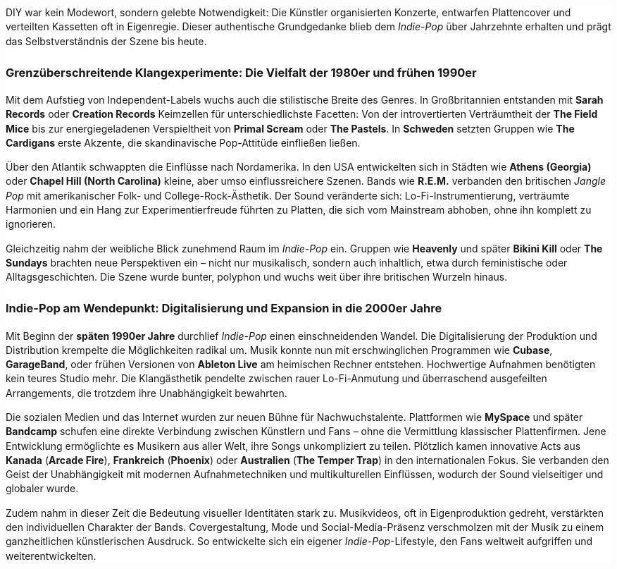 DIY war kein Modewort, sondern gelebte Notwendigkeit: Die Künstler organisierten Konzerte, entwarfen
Plattencover und verteilten Kassetten oft in Eigenregie. Dieser authentische Grundgedanke blieb dem
_Indie-Pop_ über Jahrzehnte erhalten und prägt das Selbstverständnis der Szene bis heute.

### Grenzüberschreitende Klangexperimente: Die Vielfalt der 1980er und frühen 1990er

Mit dem Aufstieg von Independent-Labels wuchs auch die stilistische Breite des Genres. In
Großbritannien entstanden mit **Sarah Records** oder **Creation Records** Keimzellen für
unterschiedlichste Facetten: Von der introvertierten Verträumtheit der **The Field Mice** bis zur
energiegeladenen Verspieltheit von **Primal Scream** oder **The Pastels**. In **Schweden** setzten
Gruppen wie **The Cardigans** erste Akzente, die skandinavische Pop-Attitüde einfließen ließen.

Über den Atlantik schwappten die Einflüsse nach Nordamerika. In den USA entwickelten sich in Städten
wie **Athens (Georgia)** oder **Chapel Hill (North Carolina)** kleine, aber umso einflussreichere
Szenen. Bands wie **R.E.M.** verbanden den britischen _Jangle Pop_ mit amerikanischer Folk- und
College-Rock-Ästhetik. Der Sound veränderte sich: Lo-Fi-Instrumentierung, verträumte Harmonien und
ein Hang zur Experimentierfreude führten zu Platten, die sich vom Mainstream abhoben, ohne ihn
komplett zu ignorieren.

Gleichzeitig nahm der weibliche Blick zunehmend Raum im _Indie-Pop_ ein. Gruppen wie **Heavenly**
und später **Bikini Kill** oder **The Sundays** brachten neue Perspektiven ein – nicht nur
musikalisch, sondern auch inhaltlich, etwa durch feministische oder Alltagsgeschichten. Die Szene
wurde bunter, polyphon und wuchs weit über ihre britischen Wurzeln hinaus.

### Indie-Pop am Wendepunkt: Digitalisierung und Expansion in die 2000er Jahre

Mit Beginn der **späten 1990er Jahre** durchlief _Indie-Pop_ einen einschneidenden Wandel. Die
Digitalisierung der Produktion und Distribution krempelte die Möglichkeiten radikal um. Musik konnte
nun mit erschwinglichen Programmen wie **Cubase**, **GarageBand**, oder frühen Versionen von
**Ableton Live** am heimischen Rechner entstehen. Hochwertige Aufnahmen benötigten kein teures
Studio mehr. Die Klangästhetik pendelte zwischen rauer Lo-Fi-Anmutung und überraschend ausgefeilten
Arrangements, die trotzdem ihre Unabhängigkeit bewahrten.

Die sozialen Medien und das Internet wurden zur neuen Bühne für Nachwuchstalente. Plattformen wie
**MySpace** und später **Bandcamp** schufen eine direkte Verbindung zwischen Künstlern und Fans –
ohne die Vermittlung klassischer Plattenfirmen. Jene Entwicklung ermöglichte es Musikern aus aller
Welt, ihre Songs unkompliziert zu teilen. Plötzlich kamen innovative Acts aus **Kanada** (**Arcade
Fire**), **Frankreich** (**Phoenix**) oder **Australien** (**The Temper Trap**) in den
internationalen Fokus. Sie verbanden den Geist der Unabhängigkeit mit modernen Aufnahmetechniken und
multikulturellen Einflüssen, wodurch der Sound vielseitiger und globaler wurde.

Zudem nahm in dieser Zeit die Bedeutung visueller Identitäten stark zu. Musikvideos, oft in
Eigenproduktion gedreht, verstärkten den individuellen Charakter der Bands. Covergestaltung, Mode
und Social-Media-Präsenz verschmolzen mit der Musik zu einem ganzheitlichen künstlerischen Ausdruck.
So entwickelte sich ein eigener _Indie-Pop_-Lifestyle, den Fans weltweit aufgriffen und
weiterentwickelten.
